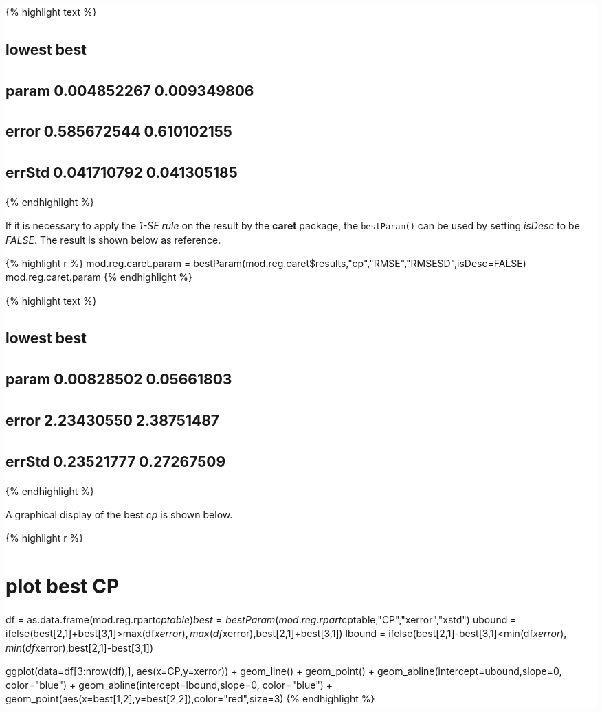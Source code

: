 

{% highlight text %}
##             lowest        best
## param  0.004852267 0.009349806
## error  0.585672544 0.610102155
## errStd 0.041710792 0.041305185
{% endhighlight %}

If it is necessary to apply the *1-SE rule* on the result by the **caret** package, the `bestParam()` can be used by setting *isDesc* to be *FALSE*. The result is shown below as reference.


{% highlight r %}
mod.reg.caret.param = bestParam(mod.reg.caret$results,"cp","RMSE","RMSESD",isDesc=FALSE)
mod.reg.caret.param
{% endhighlight %}



{% highlight text %}
##            lowest       best
## param  0.00828502 0.05661803
## error  2.23430550 2.38751487
## errStd 0.23521777 0.27267509
{% endhighlight %}

A graphical display of the best *cp* is shown below.


{% highlight r %}
# plot best CP
df = as.data.frame(mod.reg.rpart$cptable)
best = bestParam(mod.reg.rpart$cptable,"CP","xerror","xstd")
ubound = ifelse(best[2,1]+best[3,1]>max(df$xerror),max(df$xerror),best[2,1]+best[3,1])
lbound = ifelse(best[2,1]-best[3,1]<min(df$xerror),min(df$xerror),best[2,1]-best[3,1])

ggplot(data=df[3:nrow(df),], aes(x=CP,y=xerror)) + 
  geom_line() + geom_point() + 
  geom_abline(intercept=ubound,slope=0, color="blue") + 
  geom_abline(intercept=lbound,slope=0, color="blue") + 
  geom_point(aes(x=best[1,2],y=best[2,2]),color="red",size=3)
{% endhighlight %}
